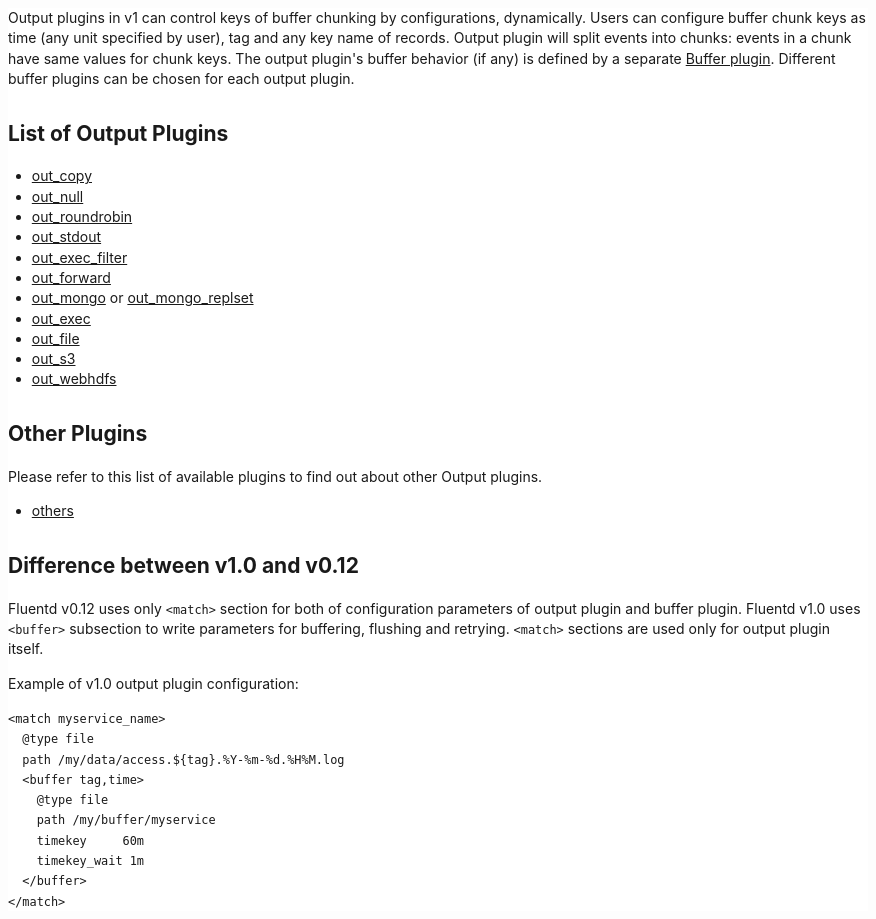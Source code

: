 Output plugins in v1 can control keys of buffer chunking by
configurations, dynamically. Users can configure buffer chunk keys as
time (any unit specified by user), tag and any key name of records.
Output plugin will split events into chunks: events in a chunk have same
values for chunk keys. The output plugin's buffer behavior (if any) is
defined by a separate [Buffer plugin](/plugins/buffer/README.md). Different
buffer plugins can be chosen for each output plugin.


## List of Output Plugins

-   [out\_copy](/plugins/output/copy.md)
-   [out\_null](/plugins/output/null.md)
-   [out\_roundrobin](/plugins/output/roundrobin.md)
-   [out\_stdout](/plugins/output/stdout.md)
-   [out\_exec\_filter](/plugins/output/exec_filter.md)
-   [out\_forward](/plugins/output/forward.md)
-   [out\_mongo](/plugins/output/mongo.md) or [out\_mongo\_replset](/plugins/output/mongo_replset.md)
-   [out\_exec](/plugins/output/exec.md)
-   [out\_file](/plugins/output/file.md)
-   [out\_s3](/plugins/output/s3.md)
-   [out\_webhdfs](/plugins/output/webhdfs.md)


## Other Plugins

Please refer to this list of available plugins to find out about other
Output plugins.

-   [others](http://fluentd.org/plugin/)


## Difference between v1.0 and v0.12

Fluentd v0.12 uses only `<match>` section for both of configuration
parameters of output plugin and buffer plugin. Fluentd v1.0 uses
`<buffer>` subsection to write parameters for buffering, flushing and
retrying. `<match>` sections are used only for output plugin itself.

Example of v1.0 output plugin configuration:

```
<match myservice_name>
  @type file
  path /my/data/access.${tag}.%Y-%m-%d.%H%M.log
  <buffer tag,time>
    @type file
    path /my/buffer/myservice
    timekey     60m
    timekey_wait 1m
  </buffer>
</match>
```
